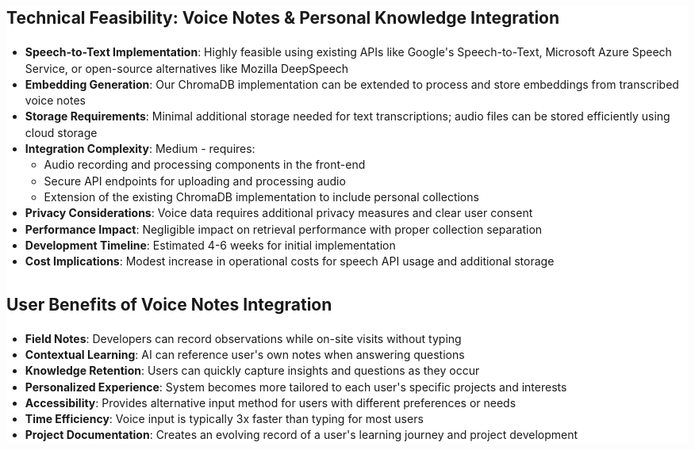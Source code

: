 ## Technical Feasibility: Voice Notes & Personal Knowledge Integration

- **Speech-to-Text Implementation**: Highly feasible using existing APIs like Google's Speech-to-Text, Microsoft Azure Speech Service, or open-source alternatives like Mozilla DeepSpeech
- **Embedding Generation**: Our ChromaDB implementation can be extended to process and store embeddings from transcribed voice notes
- **Storage Requirements**: Minimal additional storage needed for text transcriptions; audio files can be stored efficiently using cloud storage
- **Integration Complexity**: Medium - requires:
  - Audio recording and processing components in the front-end
  - Secure API endpoints for uploading and processing audio
  - Extension of the existing ChromaDB implementation to include personal collections
- **Privacy Considerations**: Voice data requires additional privacy measures and clear user consent
- **Performance Impact**: Negligible impact on retrieval performance with proper collection separation
- **Development Timeline**: Estimated 4-6 weeks for initial implementation
- **Cost Implications**: Modest increase in operational costs for speech API usage and additional storage

## User Benefits of Voice Notes Integration

- **Field Notes**: Developers can record observations while on-site visits without typing
- **Contextual Learning**: AI can reference user's own notes when answering questions
- **Knowledge Retention**: Users can quickly capture insights and questions as they occur
- **Personalized Experience**: System becomes more tailored to each user's specific projects and interests
- **Accessibility**: Provides alternative input method for users with different preferences or needs
- **Time Efficiency**: Voice input is typically 3x faster than typing for most users
- **Project Documentation**: Creates an evolving record of a user's learning journey and project development
